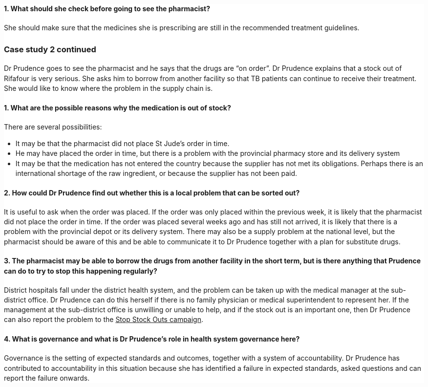 #### 1. What should she check before going to see the pharmacist?

She should make sure that the medicines she is prescribing are still in the recommended treatment guidelines.

### Case study 2 continued

Dr Prudence goes to see the pharmacist and he says that the drugs are “on order”. Dr Prudence explains that a stock out of Rifafour is very serious. She asks him to borrow from another facility so that TB patients can continue to receive their treatment. She would like to know where the problem in the supply chain is. 

#### 1. What are the possible reasons why the medication is out of stock?

There are several possibilities: 

* It may be that the pharmacist did not place St Jude’s order in time. 
* He may have placed the order in time, but there is a problem with the provincial pharmacy store and its delivery system
* It may be that the medication has not entered the country because the supplier has not met its obligations. Perhaps there is an international shortage of the raw ingredient, or because the supplier has not been paid.

#### 2. How could Dr Prudence find out whether this is a local problem that can be sorted out?

It is useful to ask when the order was placed. If the order was only placed within the previous week, it is likely that the pharmacist did not place the order in time. If the order was placed several weeks ago and has still not arrived, it is likely that there is a problem with the provincial depot or its delivery system. There may also be a supply problem at the national level, but the pharmacist should be aware of this and be able to communicate it to Dr Prudence together with a plan for substitute drugs.

#### 3. The pharmacist may be able to borrow the drugs from another facility in the short term, but is there anything that Prudence can do to try to stop this happening regularly? 

District hospitals fall under the district health system, and the problem can be taken up with the medical manager at the sub-district office. Dr Prudence can do this herself if there is no family physician or medical superintendent to represent her. If the management at the sub-district office is unwilling or unable to help, and if the stock out is an important one, then Dr Prudence can also report the problem to the [Stop Stock Outs campaign](https://stockouts.org).

#### 4. What is governance and what is Dr Prudence’s role in health system governance here?

Governance is the setting of expected standards and outcomes, together with a system of accountability. Dr Prudence has contributed to accountability in this situation because she has identified a failure in expected standards, asked questions and can report the failure onwards.